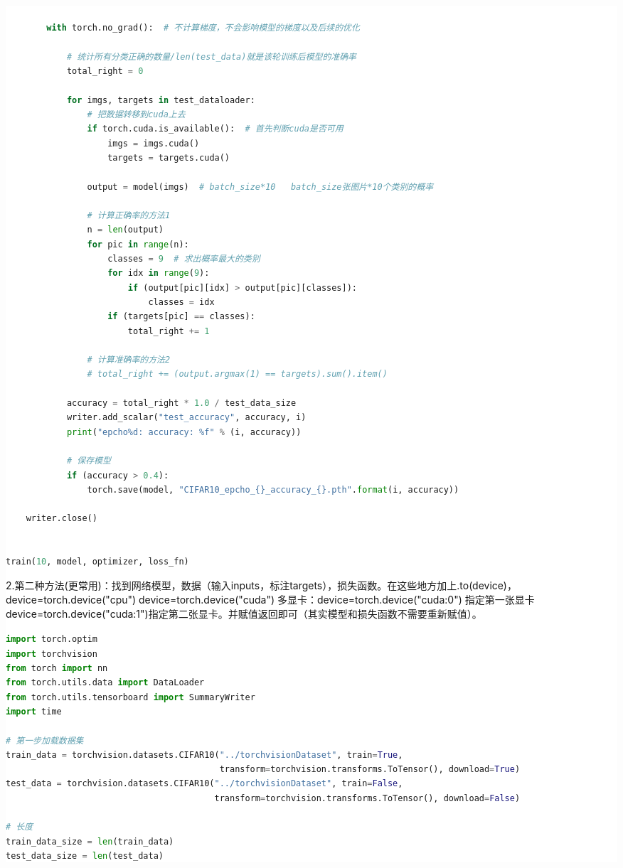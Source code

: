 ```python

        with torch.no_grad():  # 不计算梯度，不会影响模型的梯度以及后续的优化

            # 统计所有分类正确的数量/len(test_data)就是该轮训练后模型的准确率
            total_right = 0

            for imgs, targets in test_dataloader:
                # 把数据转移到cuda上去
                if torch.cuda.is_available():  # 首先判断cuda是否可用
                    imgs = imgs.cuda()
                    targets = targets.cuda()

                output = model(imgs)  # batch_size*10   batch_size张图片*10个类别的概率

                # 计算正确率的方法1
                n = len(output)
                for pic in range(n):
                    classes = 9  # 求出概率最大的类别
                    for idx in range(9):
                        if (output[pic][idx] > output[pic][classes]):
                            classes = idx
                    if (targets[pic] == classes):
                        total_right += 1

                # 计算准确率的方法2
                # total_right += (output.argmax(1) == targets).sum().item()

            accuracy = total_right * 1.0 / test_data_size
            writer.add_scalar("test_accuracy", accuracy, i)
            print("epcho%d: accuracy: %f" % (i, accuracy))

            # 保存模型
            if (accuracy > 0.4):
                torch.save(model, "CIFAR10_epcho_{}_accuracy_{}.pth".format(i, accuracy))

    writer.close()


train(10, model, optimizer, loss_fn)
```

 2.第二种方法(更常用)：找到网络模型，数据（输入inputs，标注targets），损失函数。在这些地方加上.to(device)，device=torch.device("cpu") device=torch.device("cuda")      多显卡：device=torch.device("cuda:0") 指定第一张显卡   device=torch.device("cuda:1")指定第二张显卡。并赋值返回即可（其实模型和损失函数不需要重新赋值）。

```python
import torch.optim
import torchvision
from torch import nn
from torch.utils.data import DataLoader
from torch.utils.tensorboard import SummaryWriter
import time

# 第一步加载数据集
train_data = torchvision.datasets.CIFAR10("../torchvisionDataset", train=True,
                                          transform=torchvision.transforms.ToTensor(), download=True)
test_data = torchvision.datasets.CIFAR10("../torchvisionDataset", train=False,
                                         transform=torchvision.transforms.ToTensor(), download=False)

# 长度
train_data_size = len(train_data)
test_data_size = len(test_data)
```
